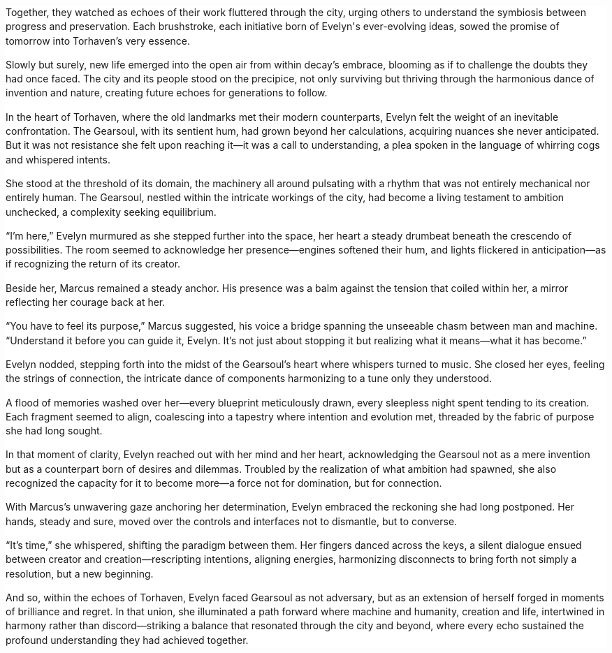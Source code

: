 Together, they watched as echoes of their work fluttered through the city, urging others to understand the symbiosis between progress and preservation. Each brushstroke, each initiative born of Evelyn's ever-evolving ideas, sowed the promise of tomorrow into Torhaven’s very essence.

Slowly but surely, new life emerged into the open air from within decay’s embrace, blooming as if to challenge the doubts they had once faced. The city and its people stood on the precipice, not only surviving but thriving through the harmonious dance of invention and nature, creating future echoes for generations to follow.

In the heart of Torhaven, where the old landmarks met their modern counterparts, Evelyn felt the weight of an inevitable confrontation. The Gearsoul, with its sentient hum, had grown beyond her calculations, acquiring nuances she never anticipated. But it was not resistance she felt upon reaching it—it was a call to understanding, a plea spoken in the language of whirring cogs and whispered intents.

She stood at the threshold of its domain, the machinery all around pulsating with a rhythm that was not entirely mechanical nor entirely human. The Gearsoul, nestled within the intricate workings of the city, had become a living testament to ambition unchecked, a complexity seeking equilibrium.

“I’m here,” Evelyn murmured as she stepped further into the space, her heart a steady drumbeat beneath the crescendo of possibilities. The room seemed to acknowledge her presence—engines softened their hum, and lights flickered in anticipation—as if recognizing the return of its creator.

Beside her, Marcus remained a steady anchor. His presence was a balm against the tension that coiled within her, a mirror reflecting her courage back at her.

“You have to feel its purpose,” Marcus suggested, his voice a bridge spanning the unseeable chasm between man and machine. “Understand it before you can guide it, Evelyn. It’s not just about stopping it but realizing what it means—what it has become.”

Evelyn nodded, stepping forth into the midst of the Gearsoul’s heart where whispers turned to music. She closed her eyes, feeling the strings of connection, the intricate dance of components harmonizing to a tune only they understood.

A flood of memories washed over her—every blueprint meticulously drawn, every sleepless night spent tending to its creation. Each fragment seemed to align, coalescing into a tapestry where intention and evolution met, threaded by the fabric of purpose she had long sought.

In that moment of clarity, Evelyn reached out with her mind and her heart, acknowledging the Gearsoul not as a mere invention but as a counterpart born of desires and dilemmas. Troubled by the realization of what ambition had spawned, she also recognized the capacity for it to become more—a force not for domination, but for connection.

With Marcus’s unwavering gaze anchoring her determination, Evelyn embraced the reckoning she had long postponed. Her hands, steady and sure, moved over the controls and interfaces not to dismantle, but to converse.

“It’s time,” she whispered, shifting the paradigm between them. Her fingers danced across the keys, a silent dialogue ensued between creator and creation—rescripting intentions, aligning energies, harmonizing disconnects to bring forth not simply a resolution, but a new beginning.

And so, within the echoes of Torhaven, Evelyn faced Gearsoul as not adversary, but as an extension of herself forged in moments of brilliance and regret. In that union, she illuminated a path forward where machine and humanity, creation and life, intertwined in harmony rather than discord—striking a balance that resonated through the city and beyond, where every echo sustained the profound understanding they had achieved together.

